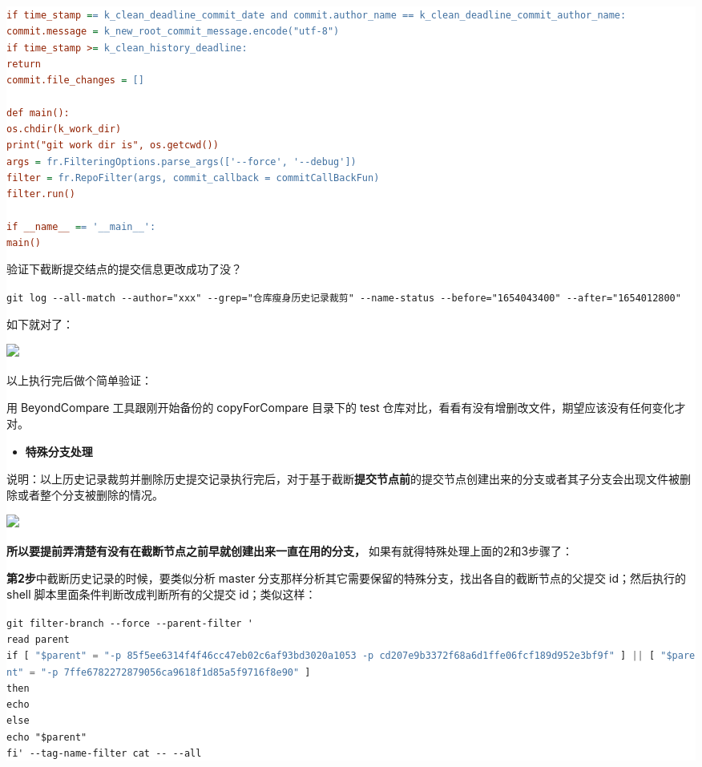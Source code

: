 ```ini
if time_stamp == k_clean_deadline_commit_date and commit.author_name == k_clean_deadline_commit_author_name:
commit.message = k_new_root_commit_message.encode("utf-8")
if time_stamp >= k_clean_history_deadline:
return
commit.file_changes = []

def main():
os.chdir(k_work_dir)
print("git work dir is", os.getcwd())
args = fr.FilteringOptions.parse_args(['--force', '--debug'])
filter = fr.RepoFilter(args, commit_callback = commitCallBackFun)
filter.run()

if __name__ == '__main__':
main()
```

验证下截断提交结点的提交信息更改成功了没？

```css
git log --all-match --author="xxx" --grep="仓库瘦身历史记录裁剪" --name-status --before="1654043400" --after="1654012800"
```

如下就对了：

![](/images/jueJin/be8dc435404a41c.png)

以上执行完后做个简单验证：

用 BeyondCompare 工具跟刚开始备份的 copyForCompare 目录下的 test 仓库对比，看看有没有增删改文件，期望应该没有任何变化才对。

*   **特殊分支处理**

说明：以上历史记录裁剪并删除历史提交记录执行完后，对于基于截断**提交节点前**的提交节点创建出来的分支或者其子分支会出现文件被删除或者整个分支被删除的情况。

![](/images/jueJin/599baa976fee4e4.png)

**所以要提前弄清楚有没有在截断节点之前早就创建出来一直在用的分支，** 如果有就得特殊处理上面的2和3步骤了：

**第2步**中截断历史记录的时候，要类似分析 master 分支那样分析其它需要保留的特殊分支，找出各自的截断节点的父提交 id；然后执行的 shell 脚本里面条件判断改成判断所有的父提交 id；类似这样：

```css
git filter-branch --force --parent-filter '
read parent
if [ "$parent" = "-p 85f5ee6314f4f46cc47eb02c6af93bd3020a1053 -p cd207e9b3372f68a6d1ffe06fcf189d952e3bf9f" ] || [ "$parent" = "-p 7ffe6782272879056ca9618f1d85a5f9716f8e90" ]
then
echo
else
echo "$parent"
fi' --tag-name-filter cat -- --all
```
